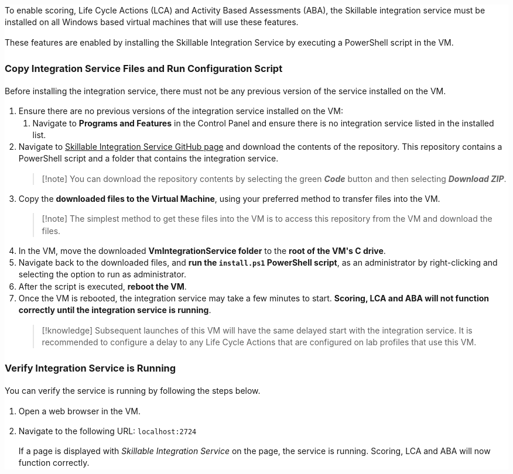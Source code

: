 To enable scoring, Life Cycle Actions (LCA) and Activity Based Assessments (ABA), the Skillable integration service must be installed on all Windows based virtual machines that will use these features.

These features are enabled by installing the Skillable Integration Service by executing a PowerShell script in the VM. 

### Copy Integration Service Files and Run Configuration Script 

Before installing the integration service, there must not be any previous version of the service installed on the VM. 

1. Ensure there are no previous versions of the integration service installed on the VM: 
	1. Navigate to **Programs and Features** in the Control Panel and ensure there is no integration service listed in the installed list. 
1. Navigate to [Skillable Integration Service GitHub page](https://github.com/LearnOnDemandSystems/Skillable-Integration-Service) and download the contents of the repository. This repository contains a PowerShell script and a folder that contains the integration service. 
    >[!note] You can download the repository contents by selecting the green **_Code_** button and then selecting **_Download ZIP_**. 
1. Copy the **downloaded files to the Virtual Machine**, using your preferred method to transfer files into the VM. 
    >[!note] The simplest method to get these files into the VM is to access this repository from the VM and download the files.
1. In the VM, move the downloaded **VmIntegrationService folder** to the **root of the VM's C drive**. 
1. Navigate back to the downloaded files, and **run the `install.ps1` PowerShell script**, as an administrator by right-clicking and selecting the option to run as administrator. 
1. After the script is executed, **reboot the VM**.
1. Once the VM is rebooted, the integration service may take a few minutes to start. **Scoring, LCA and ABA will not function correctly until the integration service is running**. 
    >[!knowledge] Subsequent launches of this VM will have the same delayed start with the integration service. It is recommended to configure a delay to any Life Cycle Actions that are configured on lab profiles that use this VM. 

### Verify Integration Service is Running 

You can verify the service is running by following the steps below. 

1. Open a web browser in the VM. 
1. Navigate to the following URL: `localhost:2724`

    If a page is displayed with _Skillable Integration Service_ on the page, the service is running. Scoring, LCA and ABA will now function correctly.






<div hidden>
<b>Azure compute gallery</b>
</div>
